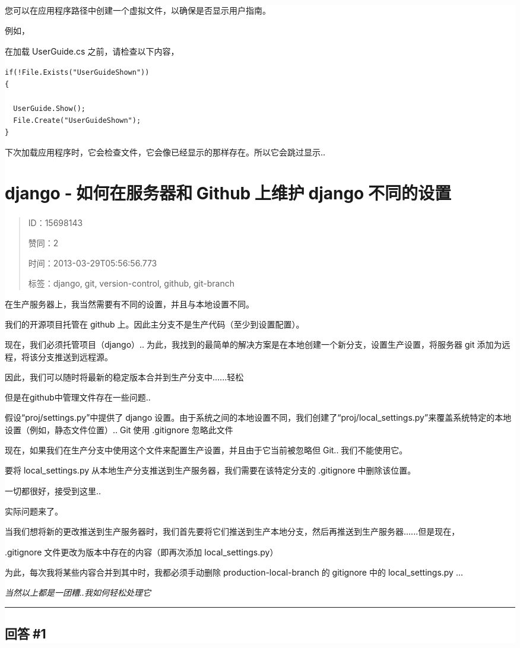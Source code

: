 您可以在应用程序路径中创建一个虚拟文件，以确保是否显示用户指南。

例如，

在加载 UserGuide.cs 之前，请检查以下内容，

```
if(!File.Exists("UserGuideShown"))
{

  UserGuide.Show();
  File.Create("UserGuideShown");
} 
```

下次加载应用程序时，它会检查文件，它会像已经显示的那样存在。所以它会跳过显示..

# django - 如何在服务器和 Github 上维护 django 不同的设置

> ID：15698143
> 
> 赞同：2
> 
> 时间：2013-03-29T05:56:56.773
> 
> 标签：django, git, version-control, github, git-branch

在生产服务器上，我当然需要有不同的设置，并且与本地设置不同。

我们的开源项目托管在 github 上。因此主分支不是生产代码（至少到设置配置）。

现在，我们必须托管项目（django）.. 为此，我找到的最简单的解决方案是在本地创建一个新分支，设置生产设置，将服务器 git 添加为远程，将该分支推送到远程源。

因此，我们可以随时将最新的稳定版本合并到生产分支中......轻松

但是在github中管理文件存在一些问题..

假设“proj/settings.py”中提供了 django 设置。由于系统之间的本地设置不同，我们创建了“proj/local_settings.py”来覆盖系统特定的本地设置（例如，静态文件位置）.. Git 使用 .gitignore 忽略此文件

现在，如果我们在生产分支中使用这个文件来配置生产设置，并且由于它当前被忽略但 Git.. 我们不能使用它。

要将 local_settings.py 从本地生产分支推送到生产服务器，我们需要在该特定分支的 .gitignore 中删除该位置。

一切都很好，接受到这里..

实际问题来了。

当我们想将新的更改推送到生产服务器时，我们首先要将它们推送到生产本地分支，然后再推送到生产服务器......但是现在，

.gitignore 文件更改为版本中存在的内容（即再次添加 local_settings.py）

为此，每次我将某些内容合并到其中时，我都必须手动删除 production-local-branch 的 gitignore 中的 local_settings.py ...

*当然以上都是一团糟..我如何轻松处理它*

* * *

## 回答 #1
